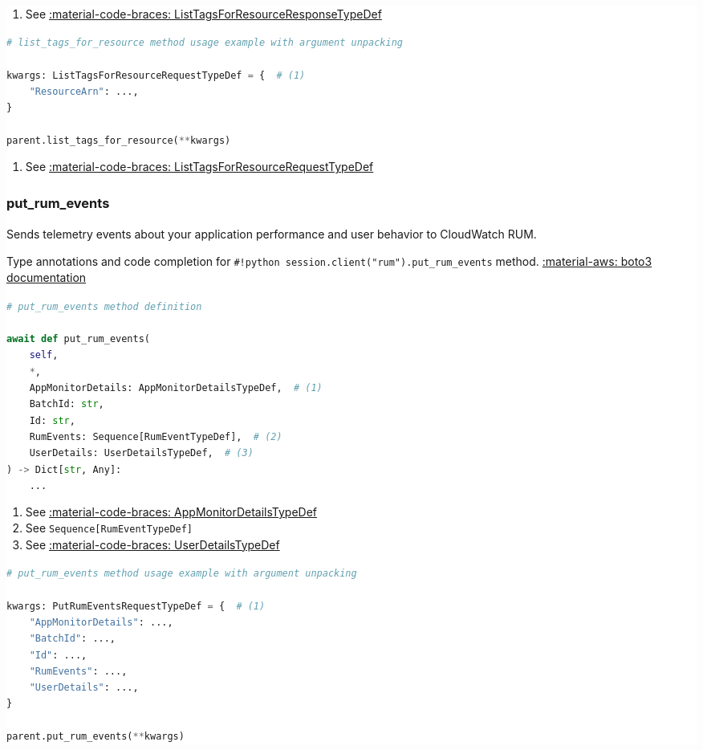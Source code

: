 1. See [:material-code-braces: ListTagsForResourceResponseTypeDef](./type_defs.md#listtagsforresourceresponsetypedef)


```python
# list_tags_for_resource method usage example with argument unpacking

kwargs: ListTagsForResourceRequestTypeDef = {  # (1)
    "ResourceArn": ...,
}

parent.list_tags_for_resource(**kwargs)
```

1. See [:material-code-braces: ListTagsForResourceRequestTypeDef](./type_defs.md#listtagsforresourcerequesttypedef)

### put\_rum\_events

Sends telemetry events about your application performance and user behavior to
CloudWatch RUM.

Type annotations and code completion for `#!python session.client("rum").put_rum_events` method.
[:material-aws: boto3 documentation](https://boto3.amazonaws.com/v1/documentation/api/latest/reference/services/rum.html#CloudWatchRUM.Client)

```python
# put_rum_events method definition

await def put_rum_events(
    self,
    *,
    AppMonitorDetails: AppMonitorDetailsTypeDef,  # (1)
    BatchId: str,
    Id: str,
    RumEvents: Sequence[RumEventTypeDef],  # (2)
    UserDetails: UserDetailsTypeDef,  # (3)
) -> Dict[str, Any]:
    ...
```

1. See [:material-code-braces: AppMonitorDetailsTypeDef](./type_defs.md#appmonitordetailstypedef)
2. See `Sequence[RumEventTypeDef]`
3. See [:material-code-braces: UserDetailsTypeDef](./type_defs.md#userdetailstypedef)


```python
# put_rum_events method usage example with argument unpacking

kwargs: PutRumEventsRequestTypeDef = {  # (1)
    "AppMonitorDetails": ...,
    "BatchId": ...,
    "Id": ...,
    "RumEvents": ...,
    "UserDetails": ...,
}

parent.put_rum_events(**kwargs)
```
